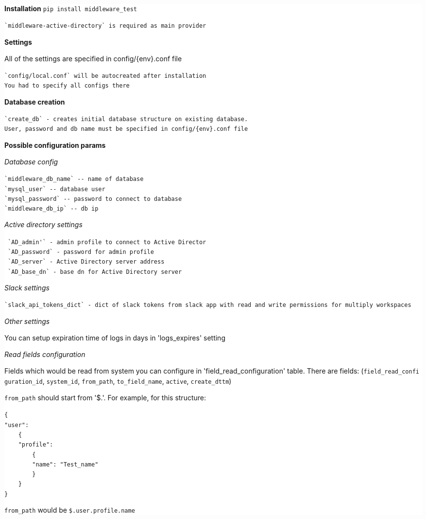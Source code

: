 **Installation**
    `pip install middleware_test`

    `middleware-active-directory` is required as main provider

**Settings**

All of the settings are specified in config/{env}.conf file

    `config/local.conf` will be autocreated after installation
    You had to specify all configs there

**Database creation**

    `create_db` - creates initial database structure on existing database.
    User, password and db name must be specified in config/{env}.conf file

**Possible configuration params**

*Database config*

    `middleware_db_name` -- name of database
    `mysql_user` -- database user
    `mysql_password` -- password to connect to database
    `middleware_db_ip` -- db ip

*Active directory settings*

     `AD_admin'` - admin profile to connect to Active Director
     `AD_password` - password for admin profile
     `AD_server` - Active Directory server address
     `AD_base_dn` - base dn for Active Directory server

*Slack settings*

    `slack_api_tokens_dict` - dict of slack tokens from slack app with read and write permissions for multiply workspaces

*Other settings*

You can setup expiration time of logs in days in 'logs_expires' setting

*Read fields configuration*

Fields which would be read from system you can configure in 'field_read_configuration' table.
There are fields:
(`field_read_configuration_id`, `system_id`, `from_path`, `to_field_name`, `active`, `create_dttm`)

`from_path` should start from '$.'. For example, for this structure:
 ```
 {
 "user":
     {
     "profile":
         {
         "name": "Test_name"
         }
     }
 }
 ```
 `from_path` would be `$.user.profile.name`
